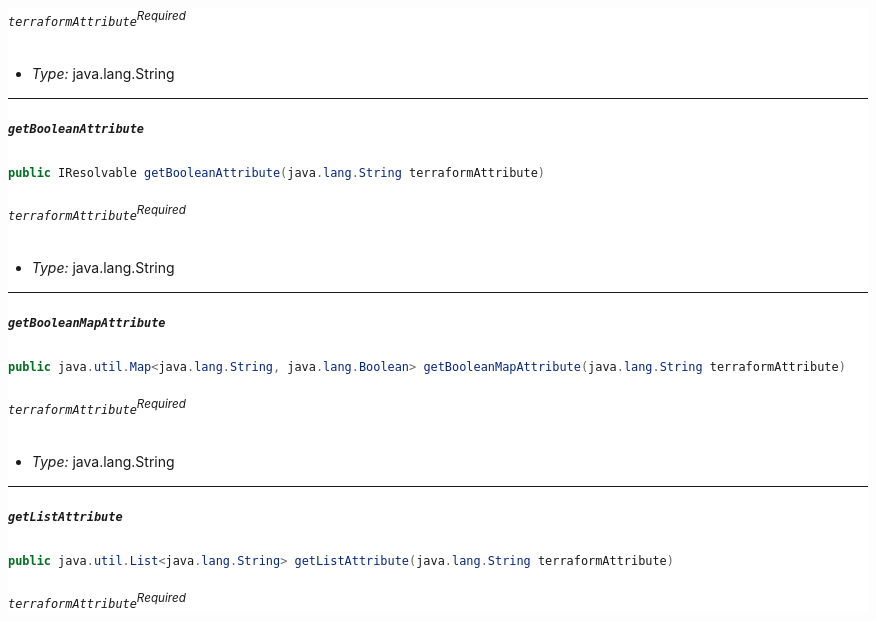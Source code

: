 ###### `terraformAttribute`<sup>Required</sup> <a name="terraformAttribute" id="@cdktf/provider-databricks.rfaAccessRequestDestinations.RfaAccessRequestDestinations.getAnyMapAttribute.parameter.terraformAttribute"></a>

- *Type:* java.lang.String

---

##### `getBooleanAttribute` <a name="getBooleanAttribute" id="@cdktf/provider-databricks.rfaAccessRequestDestinations.RfaAccessRequestDestinations.getBooleanAttribute"></a>

```java
public IResolvable getBooleanAttribute(java.lang.String terraformAttribute)
```

###### `terraformAttribute`<sup>Required</sup> <a name="terraformAttribute" id="@cdktf/provider-databricks.rfaAccessRequestDestinations.RfaAccessRequestDestinations.getBooleanAttribute.parameter.terraformAttribute"></a>

- *Type:* java.lang.String

---

##### `getBooleanMapAttribute` <a name="getBooleanMapAttribute" id="@cdktf/provider-databricks.rfaAccessRequestDestinations.RfaAccessRequestDestinations.getBooleanMapAttribute"></a>

```java
public java.util.Map<java.lang.String, java.lang.Boolean> getBooleanMapAttribute(java.lang.String terraformAttribute)
```

###### `terraformAttribute`<sup>Required</sup> <a name="terraformAttribute" id="@cdktf/provider-databricks.rfaAccessRequestDestinations.RfaAccessRequestDestinations.getBooleanMapAttribute.parameter.terraformAttribute"></a>

- *Type:* java.lang.String

---

##### `getListAttribute` <a name="getListAttribute" id="@cdktf/provider-databricks.rfaAccessRequestDestinations.RfaAccessRequestDestinations.getListAttribute"></a>

```java
public java.util.List<java.lang.String> getListAttribute(java.lang.String terraformAttribute)
```

###### `terraformAttribute`<sup>Required</sup> <a name="terraformAttribute" id="@cdktf/provider-databricks.rfaAccessRequestDestinations.RfaAccessRequestDestinations.getListAttribute.parameter.terraformAttribute"></a>
